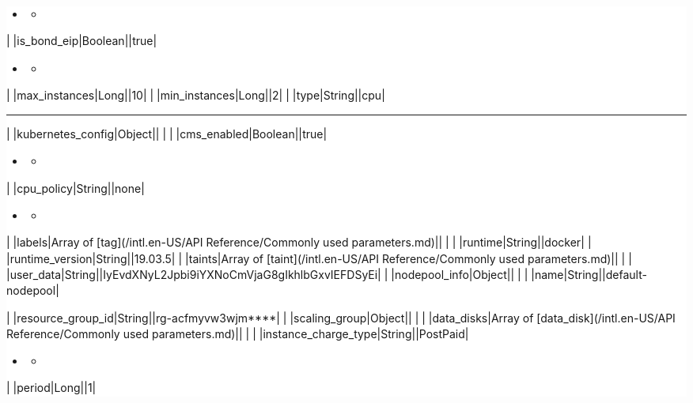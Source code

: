  -   -   
  |
|is\_bond\_eip|Boolean||true|

 -   -   
  |
|max\_instances|Long||10| |
|min\_instances|Long||2| |
|type|String||cpu|

 -   -   -   -   
  |
|kubernetes\_config|Object|| | |
|cms\_enabled|Boolean||true|

 -   -   
  |
|cpu\_policy|String||none|

 -   -   
  |
|labels|Array of [tag](/intl.en-US/API Reference/Commonly used parameters.md)|| | |
|runtime|String||docker| |
|runtime\_version|String||19.03.5| |
|taints|Array of [taint](/intl.en-US/API Reference/Commonly used parameters.md)|| | |
|user\_data|String||IyEvdXNyL2Jpbi9iYXNoCmVjaG8gIkhlbGxvIEFDSyEi| |
|nodepool\_info|Object|| | |
|name|String||default-nodepool|

  |
|resource\_group\_id|String||rg-acfmyvw3wjm\*\*\*\*| |
|scaling\_group|Object|| | |
|data\_disks|Array of [data\_disk](/intl.en-US/API Reference/Commonly used parameters.md)|| | |
|instance\_charge\_type|String||PostPaid|

 -   -   
  |
|period|Long||1|
